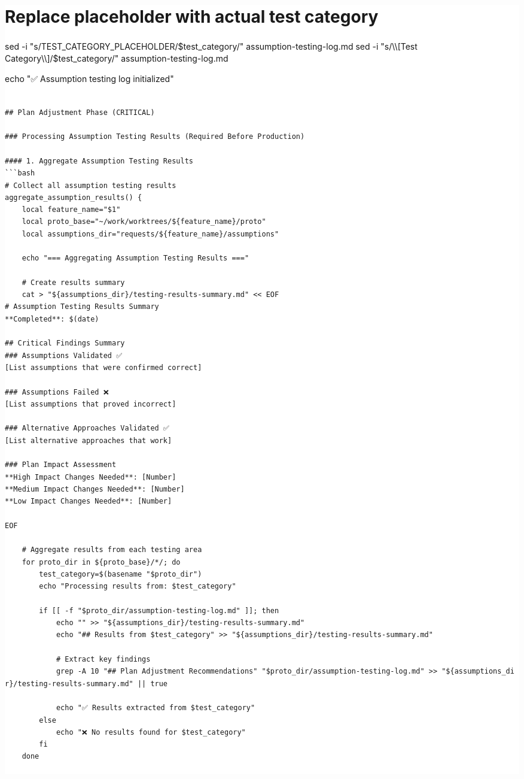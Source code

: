 # Replace placeholder with actual test category
sed -i "s/TEST_CATEGORY_PLACEHOLDER/$test_category/" assumption-testing-log.md
sed -i "s/\\[Test Category\\]/$test_category/" assumption-testing-log.md

echo "✅ Assumption testing log initialized"
```

## Plan Adjustment Phase (CRITICAL)

### Processing Assumption Testing Results (Required Before Production)

#### 1. Aggregate Assumption Testing Results
```bash
# Collect all assumption testing results
aggregate_assumption_results() {
    local feature_name="$1"
    local proto_base="~/work/worktrees/${feature_name}/proto"
    local assumptions_dir="requests/${feature_name}/assumptions"
    
    echo "=== Aggregating Assumption Testing Results ==="
    
    # Create results summary
    cat > "${assumptions_dir}/testing-results-summary.md" << EOF
# Assumption Testing Results Summary
**Completed**: $(date)

## Critical Findings Summary
### Assumptions Validated ✅
[List assumptions that were confirmed correct]

### Assumptions Failed ❌  
[List assumptions that proved incorrect]

### Alternative Approaches Validated ✅
[List alternative approaches that work]

### Plan Impact Assessment
**High Impact Changes Needed**: [Number]
**Medium Impact Changes Needed**: [Number] 
**Low Impact Changes Needed**: [Number]

EOF

    # Aggregate results from each testing area
    for proto_dir in ${proto_base}/*/; do
        test_category=$(basename "$proto_dir")
        echo "Processing results from: $test_category"
        
        if [[ -f "$proto_dir/assumption-testing-log.md" ]]; then
            echo "" >> "${assumptions_dir}/testing-results-summary.md"
            echo "## Results from $test_category" >> "${assumptions_dir}/testing-results-summary.md"
            
            # Extract key findings
            grep -A 10 "## Plan Adjustment Recommendations" "$proto_dir/assumption-testing-log.md" >> "${assumptions_dir}/testing-results-summary.md" || true
            
            echo "✅ Results extracted from $test_category"
        else
            echo "❌ No results found for $test_category"
        fi
    done
    
```